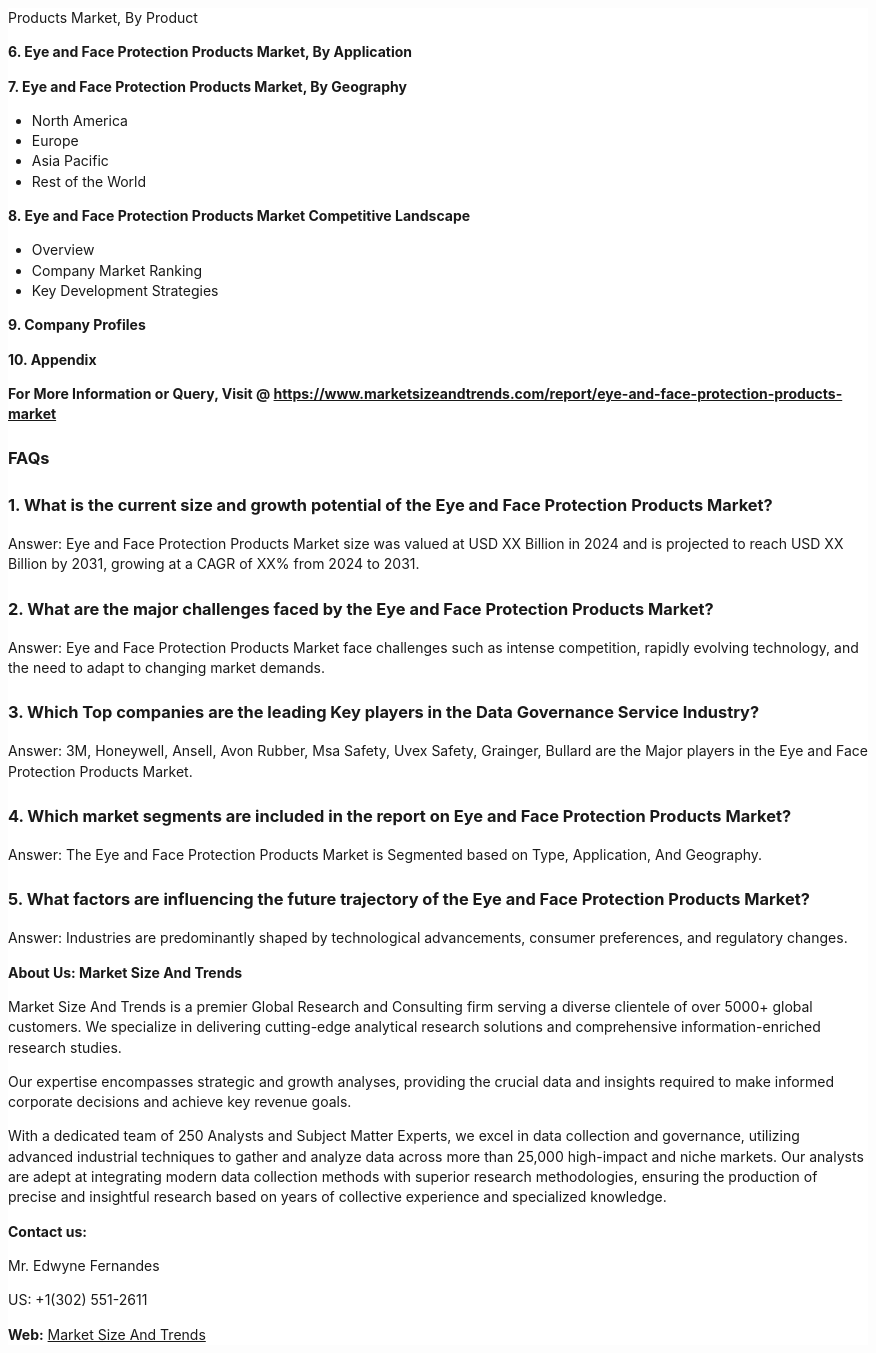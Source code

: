 Products Market, By Product</span></strong></p></div><div class="" data-test-id=""><p><strong><span class="">6. Eye and Face Protection Products Market, By Application</span></strong></p></div><div class="" data-test-id=""><p><strong><span class="">7. Eye and Face Protection Products Market, By Geography</span></strong></p></div><div class="" data-test-id=""><ul><li><span class="">North America</span></li><li><span class="">Europe</span></li><li><span class="">Asia Pacific</span></li><li><span class="">Rest of the World</span></li></ul></div><div class="" data-test-id=""><p><strong><span class="">8. Eye and Face Protection Products Market Competitive Landscape</span></strong></p></div><div class="" data-test-id=""><ul><li><span class="">Overview</span></li><li><span class="">Company Market Ranking</span></li><li><span class="">Key Development Strategies</span></li></ul></div><div class="" data-test-id=""><p><strong><span class="">9. Company Profiles</span></strong></p></div><div class="" data-test-id=""><p><strong><span class="">10. Appendix</span></strong></p></div><div class="" data-test-id=""><p><strong><span class="">For More Information or Query, Visit @ <a href="https://www.marketsizeandtrends.com/report/eye-and-face-protection-products-market" target="_blank">https://www.marketsizeandtrends.com/report/eye-and-face-protection-products-market</a></span></strong></p></div><div class="" data-test-id=""><div class="article-main__content" data-test-id="publishing-text-block"><h3><strong><span class="">FAQs</span></strong></h3></div><div class="article-main__content" data-test-id="publishing-text-block"><h3><span class="">1. What is the current size and growth potential of the Eye and Face Protection Products Market?</span></h3></div><div class="article-main__content" data-test-id="publishing-text-block"><p><span class="font-[700]">Answer</span><span class="">: Eye and Face Protection Products Market size was valued at USD XX Billion in 2024 and is projected to reach USD XX Billion by 2031, growing at a CAGR of XX% from 2024 to 2031.</span></p></div><div class="article-main__content" data-test-id="publishing-text-block"><h3><span class="">2. What are the major challenges faced by the Eye and Face Protection Products Market?</span></h3></div><div class="article-main__content" data-test-id="publishing-text-block"><p><span class="font-[700]">Answer</span><span class="">: Eye and Face Protection Products Market face challenges such as intense competition, rapidly evolving technology, and the need to adapt to changing market demands.</span></p></div><div class="article-main__content" data-test-id="publishing-text-block"><h3><span class="">3. Which Top companies are the leading Key players in the Data Governance Service Industry?</span></h3></div><div class="article-main__content" data-test-id="publishing-text-block"><p><span class="font-[700]">Answer</span><span class="">: 3M, Honeywell, Ansell, Avon Rubber, Msa Safety, Uvex Safety, Grainger, Bullard are the Major players in the Eye and Face Protection Products Market.</span></p></div><div class="article-main__content" data-test-id="publishing-text-block"><h3><span class="">4. Which market segments are included in the report on Eye and Face Protection Products Market?</span></h3></div><div class="article-main__content" data-test-id="publishing-text-block"><p><span class="font-[700]">Answer</span><span class="">: The Eye and Face Protection Products Market is Segmented based on Type, Application, And Geography.</span></p></div><div class="article-main__content" data-test-id="publishing-text-block"><h3><span class="">5. What factors are influencing the future trajectory of the Eye and Face Protection Products Market?</span></h3></div><div class="article-main__content" data-test-id="publishing-text-block"><p><span class="font-[700]">Answer:</span><span class="">&nbsp;Industries are predominantly shaped by technological advancements, consumer preferences, and regulatory changes.</span></p></div><p><strong><span class="">About Us: Market Size And Trends</span></strong></p></div><div class="" data-test-id=""><p><span class="">Market Size And Trends is a premier Global Research and Consulting firm serving a diverse clientele of over 5000+ global customers. We specialize in delivering cutting-edge analytical research solutions and comprehensive information-enriched research studies.</span></p></div><div class="" data-test-id=""><p><span class="">Our expertise encompasses strategic and growth analyses, providing the crucial data and insights required to make informed corporate decisions and achieve key revenue goals.</span></p></div><div class="" data-test-id=""><p><span class="">With a dedicated team of 250 Analysts and Subject Matter Experts, we excel in data collection and governance, utilizing advanced industrial techniques to gather and analyze data across more than 25,000 high-impact and niche markets. Our analysts are adept at integrating modern data collection methods with superior research methodologies, ensuring the production of precise and insightful research based on years of collective experience and specialized knowledge.</span></p></div><div class="" data-test-id=""><p><strong><span class="">Contact us:</span></strong></p></div><div class="" data-test-id=""><p><span class="">Mr. Edwyne Fernandes</span></p></div><div class="" data-test-id=""><p><span class="">US: +1(302) 551-2611<br /></span></p><p><span class=""><strong>Web:</strong> <a href="https://www.marketsizeandtrends.com/" target="_blank">Market Size And Trends</a></span></p></div>
